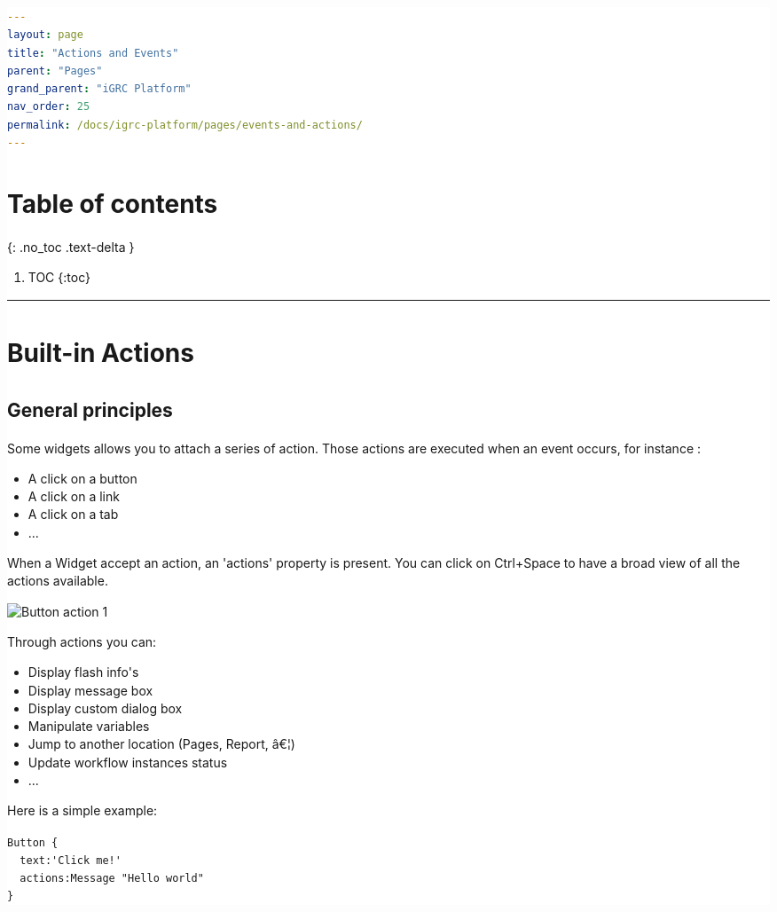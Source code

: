 ```yaml
---
layout: page
title: "Actions and Events"
parent: "Pages"
grand_parent: "iGRC Platform"
nav_order: 25
permalink: /docs/igrc-platform/pages/events-and-actions/
---
```


# Table of contents
{: .no_toc .text-delta }

1. TOC
{:toc}
---

# Built-in Actions

## General principles

Some widgets allows you to attach a series of action. Those actions are executed when an event occurs, for instance :   

- A click on a button
- A click on a link
- A click on a tab   
- ...

When a Widget accept an action, an 'actions' property is present. You can click on Ctrl+Space to have a broad view of all the actions available.   

![Button action 1]({{site.baseurl}}/docs/igrc-platform/pages/images/buttonaction1.png "Button action 1")        

Through actions you can:   

- Display flash info's
- Display message box
- Display custom dialog box
- Manipulate variables
- Jump to another location (Pages, Report, â€¦)
- Update workflow instances status
- ...

Here is a simple example:   

```
Button {
  text:'Click me!'
  actions:Message "Hello world"
}
```

